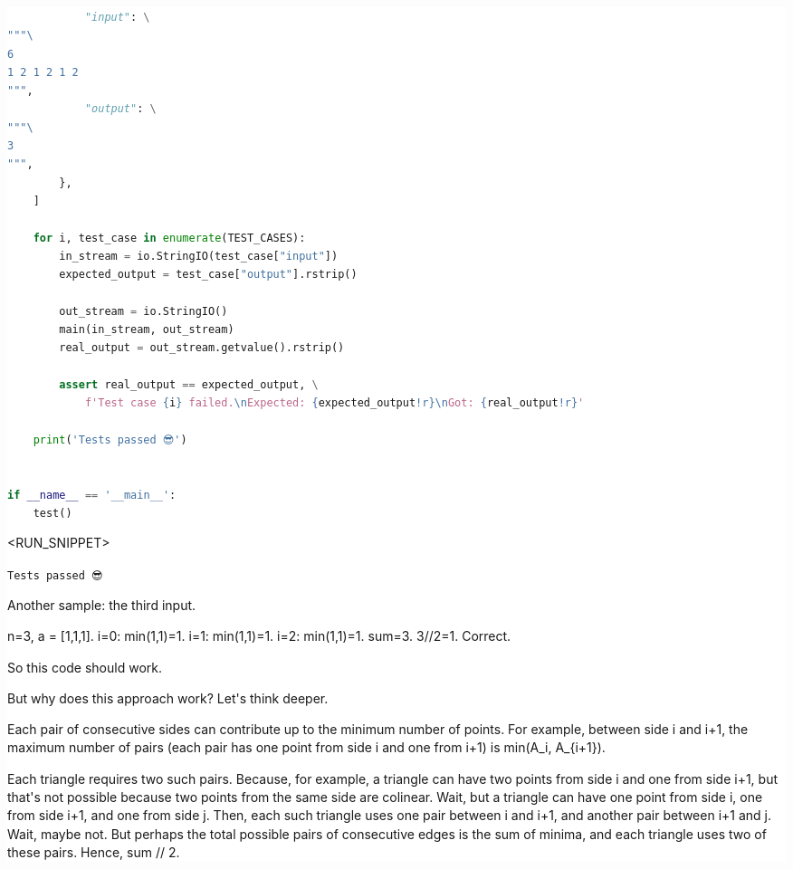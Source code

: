```python
            "input": \
"""\
6
1 2 1 2 1 2
""",
            "output": \
"""\
3
""",
        }, 
    ]

    for i, test_case in enumerate(TEST_CASES):
        in_stream = io.StringIO(test_case["input"])
        expected_output = test_case["output"].rstrip()

        out_stream = io.StringIO()
        main(in_stream, out_stream)
        real_output = out_stream.getvalue().rstrip()

        assert real_output == expected_output, \
            f'Test case {i} failed.\nExpected: {expected_output!r}\nGot: {real_output!r}'

    print('Tests passed 😎')


if __name__ == '__main__':
    test()


```

<RUN_SNIPPET>
```output
Tests passed 😎

```

Another sample: the third input.

n=3, a = [1,1,1]. i=0: min(1,1)=1. i=1: min(1,1)=1. i=2: min(1,1)=1. sum=3. 3//2=1. Correct.

So this code should work.

But why does this approach work? Let's think deeper.

Each pair of consecutive sides can contribute up to the minimum number of points. For example, between side i and i+1, the maximum number of pairs (each pair has one point from side i and one from i+1) is min(A_i, A_{i+1}).

Each triangle requires two such pairs. Because, for example, a triangle can have two points from side i and one from side i+1, but that's not possible because two points from the same side are colinear. Wait, but a triangle can have one point from side i, one from side i+1, and one from side j. Then, each such triangle uses one pair between i and i+1, and another pair between i+1 and j. Wait, maybe not. But perhaps the total possible pairs of consecutive edges is the sum of minima, and each triangle uses two of these pairs. Hence, sum // 2.
